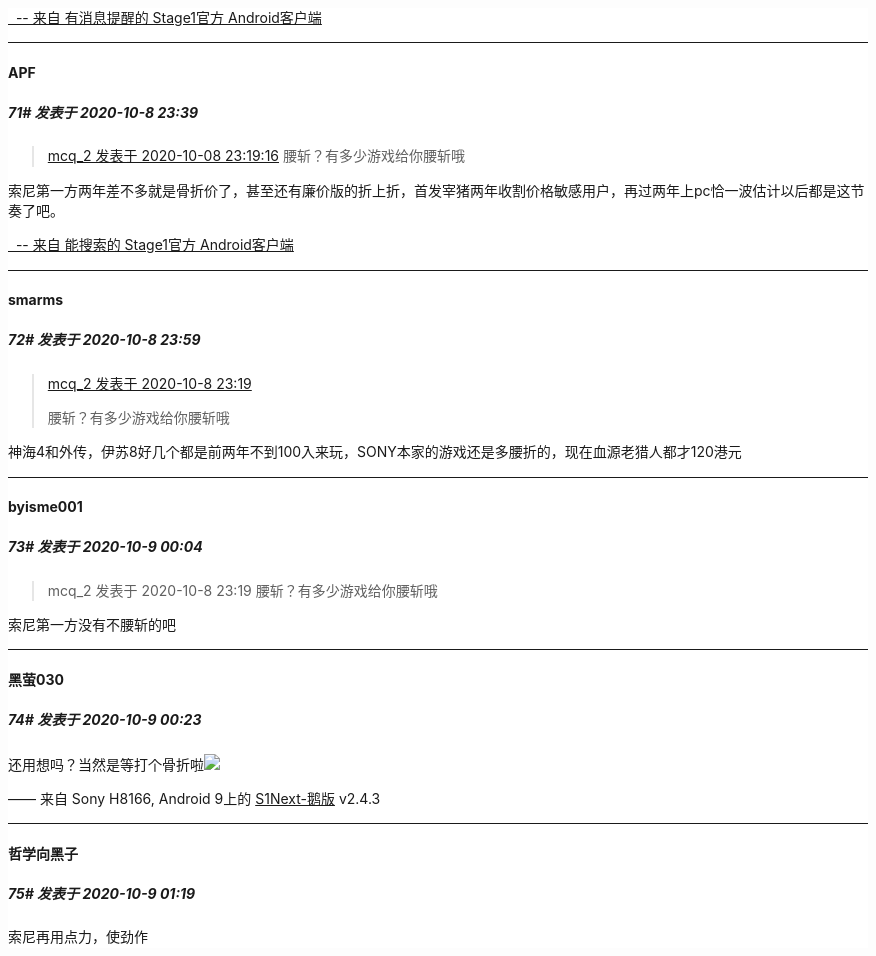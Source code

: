 [  -- 来自 有消息提醒的 Stage1官方 Android客户端](https://www.coolapk.com/apk/140634)


-----

####  APF  
##### 71#       发表于 2020-10-8 23:39


<blockquote><a href="httphttps://bbs.saraba1st.com/2b/forum.php?mod=redirect&amp;goto=findpost&amp;pid=48991751&amp;ptid=1963907" target="_blank">mcq_2 发表于 2020-10-08 23:19:16</a>
腰斩？有多少游戏给你腰斩哦</blockquote>索尼第一方两年差不多就是骨折价了，甚至还有廉价版的折上折，首发宰猪两年收割价格敏感用户，再过两年上pc恰一波估计以后都是这节奏了吧。

[  -- 来自 能搜索的 Stage1官方 Android客户端](https://www.coolapk.com/apk/140634)


-----

####  smarms  
##### 72#       发表于 2020-10-8 23:59


<blockquote><a href="httphttps://bbs.saraba1st.com/2b/forum.php?mod=redirect&amp;goto=findpost&amp;pid=48991751&amp;ptid=1963907" target="_blank">mcq_2 发表于 2020-10-8 23:19</a>

腰斩？有多少游戏给你腰斩哦</blockquote>
神海4和外传，伊苏8好几个都是前两年不到100入来玩，SONY本家的游戏还是多腰折的，现在血源老猎人都才120港元


-----

####  byisme001  
##### 73#       发表于 2020-10-9 00:04


<blockquote>mcq_2 发表于 2020-10-8 23:19
腰斩？有多少游戏给你腰斩哦</blockquote>
索尼第一方没有不腰斩的吧


-----

####  黑萤030  
##### 74#       发表于 2020-10-9 00:23


还用想吗？当然是等打个骨折啦<img src="https://static.saraba1st.com/image/smiley/face2017/057.png" referrerpolicy="no-referrer">

—— 来自 Sony H8166, Android 9上的 [S1Next-鹅版](https://github.com/ykrank/S1-Next/releases) v2.4.3


-----

####  哲学向黑子  
##### 75#       发表于 2020-10-9 01:19


索尼再用点力，使劲作
